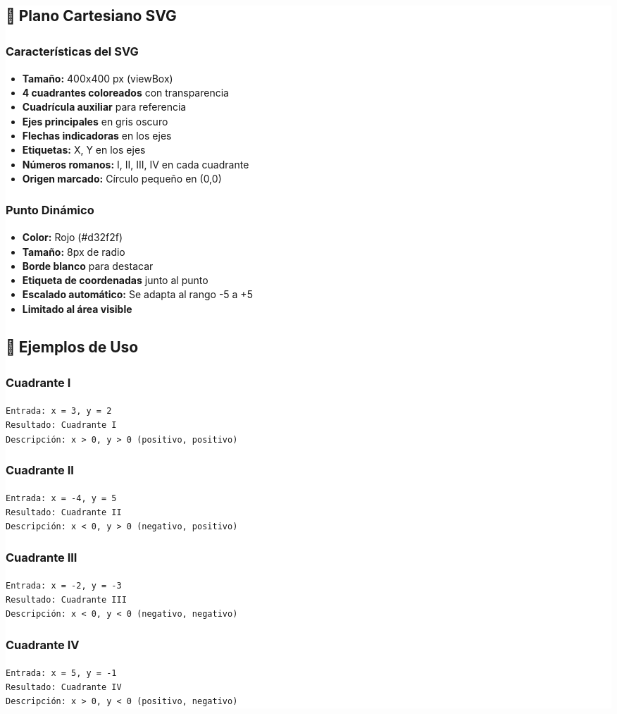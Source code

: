 ## 📐 Plano Cartesiano SVG

### Características del SVG

- **Tamaño:** 400x400 px (viewBox)
- **4 cuadrantes coloreados** con transparencia
- **Cuadrícula auxiliar** para referencia
- **Ejes principales** en gris oscuro
- **Flechas indicadoras** en los ejes
- **Etiquetas:** X, Y en los ejes
- **Números romanos:** I, II, III, IV en cada cuadrante
- **Origen marcado:** Círculo pequeño en (0,0)

### Punto Dinámico

- **Color:** Rojo (#d32f2f)
- **Tamaño:** 8px de radio
- **Borde blanco** para destacar
- **Etiqueta de coordenadas** junto al punto
- **Escalado automático:** Se adapta al rango -5 a +5
- **Limitado al área visible**

## 🔢 Ejemplos de Uso

### Cuadrante I
```
Entrada: x = 3, y = 2
Resultado: Cuadrante I
Descripción: x > 0, y > 0 (positivo, positivo)
```

### Cuadrante II
```
Entrada: x = -4, y = 5
Resultado: Cuadrante II
Descripción: x < 0, y > 0 (negativo, positivo)
```

### Cuadrante III
```
Entrada: x = -2, y = -3
Resultado: Cuadrante III
Descripción: x < 0, y < 0 (negativo, negativo)
```

### Cuadrante IV
```
Entrada: x = 5, y = -1
Resultado: Cuadrante IV
Descripción: x > 0, y < 0 (positivo, negativo)
```
